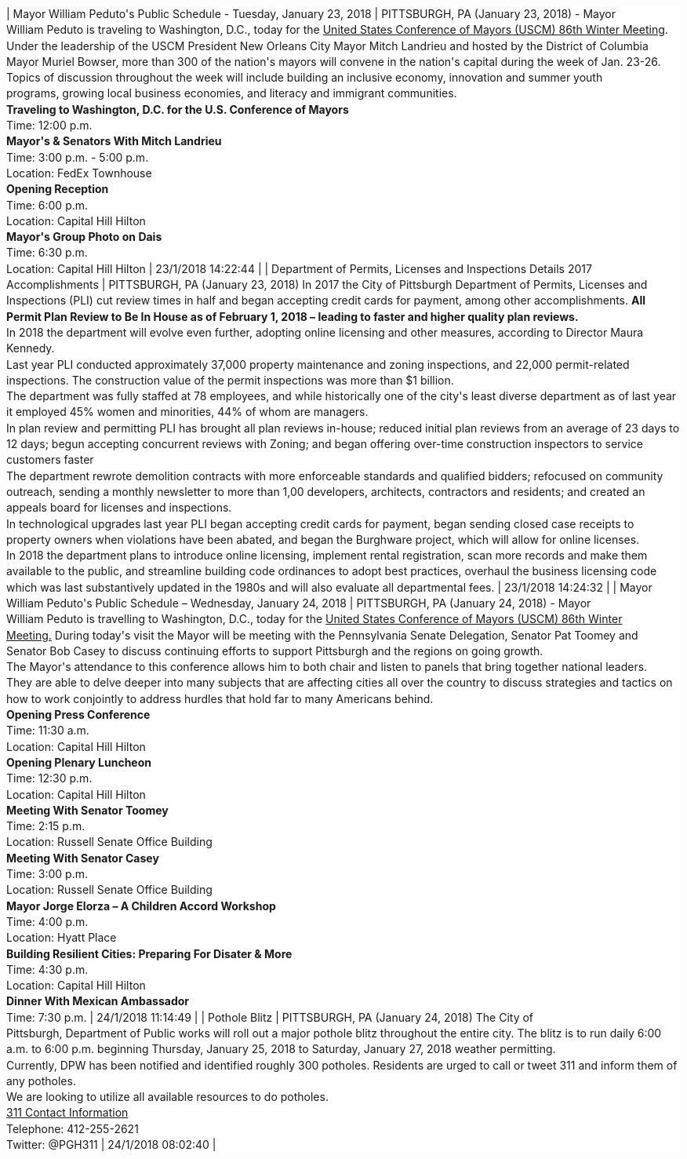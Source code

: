 | Mayor William Peduto's Public Schedule - Tuesday, January 23, 2018 | PITTSBURGH, PA (January 23, 2018) - Mayor William Peduto is traveling to Washington, D.C., today for the [United States Conference of Mayors (USCM) 86th Winter Meeting](https://www.usmayors.org/).  <br>Under the leadership of the USCM President New Orleans City Mayor Mitch Landrieu and hosted by the District of Columbia Mayor Muriel Bowser, more than 300 of the nation's mayors will convene in the nation's capital during the week of Jan. 23-26. Topics of discussion throughout the week will include building an inclusive economy, innovation and summer youth programs, growing local business economies, and literacy and immigrant communities.  <br>**Traveling to Washington, D.C. for the U.S. Conference of Mayors**<br>Time: 12:00 p.m. <br>**Mayor's & Senators With Mitch Landrieu**<br>Time: 3:00 p.m. - 5:00 p.m. <br>Location: FedEx Townhouse <br>**Opening Reception**<br>Time: 6:00 p.m. <br>Location: Capital Hill Hilton <br>**Mayor's Group Photo on Dais**<br>Time: 6:30 p.m. <br>Location: Capital Hill Hilton | 23/1/2018 14:22:44 |
| Department of Permits, Licenses and Inspections Details 2017 Accomplishments | PITTSBURGH, PA (January 23, 2018) In 2017 the City of Pittsburgh Department of Permits, Licenses and Inspections (PLI) cut review times in half and began accepting credit cards for payment, among other accomplishments. **All Permit Plan Review to Be In House as of February 1, 2018 – leading to faster and higher quality plan reviews.**<br>In 2018 the department will evolve even further, adopting online licensing and other measures, according to Director Maura Kennedy. <br>Last year PLI conducted approximately 37,000 property maintenance and zoning inspections, and 22,000 permit-related inspections. The construction value of the permit inspections was more than $1 billion. <br>The department was fully staffed at 78 employees, and while historically one of the city's least diverse department as of last year it employed 45% women and minorities, 44% of whom are managers. <br>In plan review and permitting PLI has brought all plan reviews in-house; reduced initial plan reviews from an average of 23 days to 12 days; begun accepting concurrent reviews with Zoning; and began offering over-time construction inspectors to service customers faster <br>The department rewrote demolition contracts with more enforceable standards and qualified bidders; refocused on community outreach, sending a monthly newsletter to more than 1,00 developers, architects, contractors and residents; and created an appeals board for licenses and inspections. <br>In technological upgrades last year PLI began accepting credit cards for payment, began sending closed case receipts to property owners when violations have been abated, and began the Burghware project, which will allow for online licenses. <br>In 2018 the department plans to introduce online licensing, implement rental registration, scan more records and make them available to the public, and streamline building code ordinances to adopt best practices, overhaul the business licensing code which was last substantively updated in the 1980s and will also evaluate all departmental fees. | 23/1/2018 14:24:32 |
| Mayor William Peduto's Public Schedule – Wednesday, January 24, 2018 | PITTSBURGH, PA (January 24, 2018) - Mayor William Peduto is travelling to Washington, D.C., today for the [United States Conference of Mayors (USCM) 86th Winter Meeting.](https://www.usmayors.org/meetings/86th-winter-meeting/) During today's visit the Mayor will be meeting with the Pennsylvania Senate Delegation, Senator Pat Toomey and Senator Bob Casey to discuss continuing efforts to support Pittsburgh and the regions on going growth.  <br>The Mayor's attendance to this conference allows him to both chair and listen to panels that bring together national leaders. They are able to delve deeper into many subjects that are affecting cities all over the country to discuss strategies and tactics on how to work conjointly to address hurdles that hold far to many Americans behind.  <br>**Opening Press Conference**<br>Time: 11:30 a.m.  <br>Location: Capital Hill Hilton  <br>**Opening Plenary Luncheon**<br>Time: 12:30 p.m. <br>Location: Capital Hill Hilton <br>**Meeting With Senator Toomey**<br>Time: 2:15 p.m. <br>Location: Russell Senate Office Building <br>**Meeting With Senator Casey**<br>Time: 3:00 p.m. <br>Location: Russell Senate Office Building <br>**Mayor Jorge Elorza – A Children Accord Workshop**<br>Time: 4:00 p.m.  <br>Location: Hyatt Place  <br>**Building Resilient Cities: Preparing For Disater & More**<br>Time: 4:30 p.m. <br>Location: Capital Hill Hilton <br>**Dinner With Mexican Ambassador**<br>Time: 7:30 p.m. | 24/1/2018 11:14:49 |
| Pothole Blitz | PITTSBURGH, PA (January 24, 2018) The City of Pittsburgh, Department of Public works will roll out a major pothole blitz throughout the entire city. The blitz is to run daily 6:00 a.m. to 6:00 p.m. beginning Thursday, January 25, 2018 to Saturday, January 27, 2018 weather permitting.  <br>Currently, DPW has been notified and identified roughly 300 potholes. Residents are urged to call or tweet 311 and inform them of any potholes. <br>We are looking to utilize all available resources to do potholes. <br>[311 Contact Information](http://pittsburghpa.gov/innovation-performance/311.html)<br>Telephone: 412-255-2621  <br>Twitter: @PGH311 | 24/1/2018 08:02:40 |